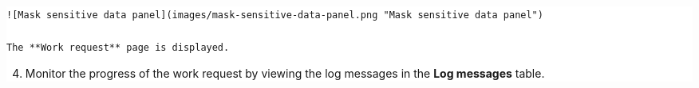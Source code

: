     ![Mask sensitive data panel](images/mask-sensitive-data-panel.png "Mask sensitive data panel")

    The **Work request** page is displayed.

4. Monitor the progress of the work request by viewing the log messages in the **Log messages** table.
